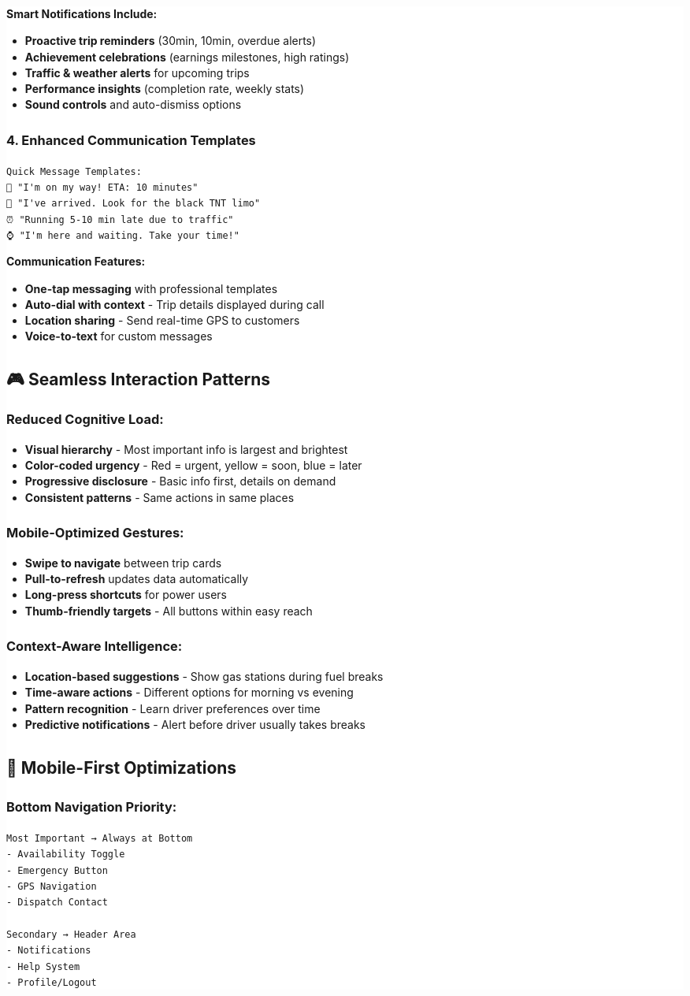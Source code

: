 **Smart Notifications Include:**
- **Proactive trip reminders** (30min, 10min, overdue alerts)
- **Achievement celebrations** (earnings milestones, high ratings)
- **Traffic & weather alerts** for upcoming trips
- **Performance insights** (completion rate, weekly stats)
- **Sound controls** and auto-dismiss options

### **4. Enhanced Communication Templates**
```
Quick Message Templates:
💬 "I'm on my way! ETA: 10 minutes"
📍 "I've arrived. Look for the black TNT limo"
⏰ "Running 5-10 min late due to traffic"
⌚ "I'm here and waiting. Take your time!"
```

**Communication Features:**
- **One-tap messaging** with professional templates
- **Auto-dial with context** - Trip details displayed during call
- **Location sharing** - Send real-time GPS to customers
- **Voice-to-text** for custom messages

## 🎮 **Seamless Interaction Patterns**

### **Reduced Cognitive Load:**
- **Visual hierarchy** - Most important info is largest and brightest
- **Color-coded urgency** - Red = urgent, yellow = soon, blue = later  
- **Progressive disclosure** - Basic info first, details on demand
- **Consistent patterns** - Same actions in same places

### **Mobile-Optimized Gestures:**
- **Swipe to navigate** between trip cards
- **Pull-to-refresh** updates data automatically  
- **Long-press shortcuts** for power users
- **Thumb-friendly targets** - All buttons within easy reach

### **Context-Aware Intelligence:**
- **Location-based suggestions** - Show gas stations during fuel breaks
- **Time-aware actions** - Different options for morning vs evening
- **Pattern recognition** - Learn driver preferences over time
- **Predictive notifications** - Alert before driver usually takes breaks

## 📱 **Mobile-First Optimizations**

### **Bottom Navigation Priority:**
```
Most Important → Always at Bottom
- Availability Toggle
- Emergency Button  
- GPS Navigation
- Dispatch Contact

Secondary → Header Area
- Notifications
- Help System
- Profile/Logout
```
